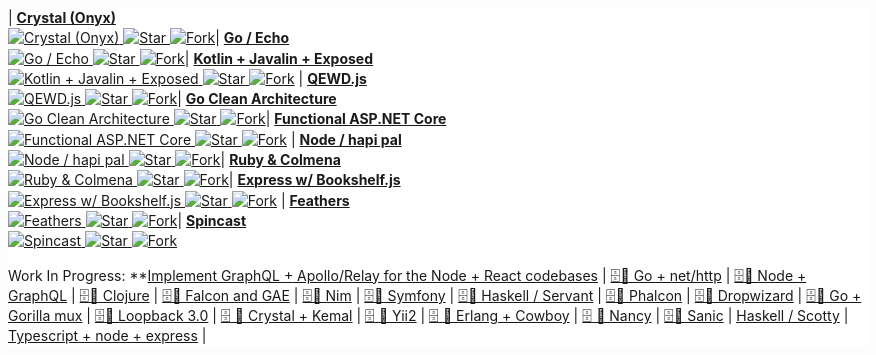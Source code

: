| [**Crystal (Onyx)**<br/> ![Crystal (Onyx)](https://raw.githubusercontent.com/vladfaust/crystalworld/master/media/logo.png) ![Star](https://img.shields.io/github/stars/vladfaust/crystalworld.svg?style=social&label=Star) ![Fork](https://img.shields.io/github/forks/vladfaust/crystalworld.svg?style=social&label=Fork)](https://github.com/vladfaust/crystalworld)| [**Go / Echo**<br/> ![Go / Echo](https://github.com/xesina/golang-echo-realworld-example-app/blob/master/logo.png) ![Star](https://img.shields.io/github/stars/xesina/golang-echo-realworld-example-app.svg?style=social&label=Star) ![Fork](https://img.shields.io/github/forks/xesina/golang-echo-realworld-example-app.svg?style=social&label=Fork)](https://github.com/xesina/golang-echo-realworld-example-app)| [**Kotlin + Javalin + Exposed**<br/> ![Kotlin + Javalin + Exposed](https://raw.githubusercontent.com/Rudge/kotlin-javalin-realworld-example-app/master/logo.png) ![Star](https://img.shields.io/github/stars/Rudge/kotlin-javalin-realworld-example-app.svg?style=social&label=Star) ![Fork](https://img.shields.io/github/forks/Rudge/kotlin-javalin-realworld-example-app.svg?style=social&label=Fork)](https://github.com/Rudge/kotlin-javalin-realworld-example-app)
| [**QEWD.js**<br/> ![QEWD.js](https://cloud.githubusercontent.com/assets/556934/25587724/182f95fc-2e5a-11e7-83db-1541c1bee128.png) ![Star](https://img.shields.io/github/stars/gothinkster/QEWD-realworld-example-app.svg?style=social&label=Star) ![Fork](https://img.shields.io/github/forks/gothinkster/QEWD-realworld-example-app.svg?style=social&label=Fork)](https://github.com/gothinkster/QEWD-realworld-example-app)| [**Go Clean Architecture**<br/> ![Go Clean Architecture](https://raw.githubusercontent.com/gothinkster/realworld-starter-kit/master/logo.png) ![Star](https://img.shields.io/github/stars/err0r500/go-realworld-clean.svg?style=social&label=Star) ![Fork](https://img.shields.io/github/forks/err0r500/go-realworld-clean.svg?style=social&label=Fork)](https://github.com/err0r500/go-realworld-clean)| [**Functional ASP.NET Core**<br/> ![Functional ASP.NET Core](https://github.com/dnikolovv/dev-adventures-realworld/raw/master/logo.png) ![Star](https://img.shields.io/github/stars/dnikolovv/dev-adventures-realworld.svg?style=social&label=Star) ![Fork](https://img.shields.io/github/forks/dnikolovv/dev-adventures-realworld.svg?style=social&label=Fork)](https://github.com/dnikolovv/dev-adventures-realworld)
| [**Node / hapi pal**<br/> ![Node / hapi pal](https://github.com/devinivy/hapipal-realworld-example-app/blob/master/.github/logo.png) ![Star](https://img.shields.io/github/stars/devinivy/hapipal-realworld-example-app.svg?style=social&label=Star) ![Fork](https://img.shields.io/github/forks/devinivy/hapipal-realworld-example-app.svg?style=social&label=Fork)](https://github.com/devinivy/hapipal-realworld-example-app)| [**Ruby & Colmena**<br/> ![Ruby & Colmena](https://github.com/schoolhouse-io/colmena-realworld-example-app/raw/master/media/logo.png) ![Star](https://img.shields.io/github/stars/schoolhouse-io/colmena-realworld-example-app.svg?style=social&label=Star) ![Fork](https://img.shields.io/github/forks/schoolhouse-io/colmena-realworld-example-app.svg?style=social&label=Fork)](https://github.com/schoolhouse-io/colmena-realworld-example-app)| [**Express w/ Bookshelf.js**<br/> ![Express w/ Bookshelf.js](https://github.com/gothinkster/realworld-starter-kit/blob/master/logo.png) ![Star](https://img.shields.io/github/stars/tanem/express-bookshelf-realworld-example-app.svg?style=social&label=Star) ![Fork](https://img.shields.io/github/forks/tanem/express-bookshelf-realworld-example-app.svg?style=social&label=Fork)](https://github.com/tanem/express-bookshelf-realworld-example-app)
| [**Feathers**<br/> ![Feathers](https://raw.githubusercontent.com/randyscotsmithey/feathers-realworld-example-app/master/logo.png) ![Star](https://img.shields.io/github/stars/randyscotsmithey/feathers-realworld-example-app.svg?style=social&label=Star) ![Fork](https://img.shields.io/github/forks/randyscotsmithey/feathers-realworld-example-app.svg?style=social&label=Fork)](https://github.com/randyscotsmithey/feathers-realworld-example-app)| [**Spincast**<br/> ![Spincast](https://raw.githubusercontent.com/spincast/spincast-realworld/master/logo.png) ![Star](https://img.shields.io/github/stars/spincast/spincast-realworld.svg?style=social&label=Star) ![Fork](https://img.shields.io/github/forks/spincast/spincast-realworld.svg?style=social&label=Fork)](https://github.com/spincast/spincast-realworld)

Work In Progress:
**[Implement GraphQL + Apollo/Relay for the Node + React codebases](https://github.com/gothinkster/realworld/issues/6) | 
[🗄🔧  Go + net/http](https://github.com/gothinkster/realworld/issues/45) | 
[🗄🔧 Node + GraphQL](https://github.com/gothinkster/realworld/issues/46) | 
[🗄🔧 Clojure](https://github.com/gothinkster/realworld/issues/57) | 
[🗄🔧 Falcon and GAE](https://github.com/gothinkster/realworld/issues/59) | 
[🗄🔧 Nim](https://github.com/gothinkster/realworld/issues/60) | 
[🗄🔧 Symfony](https://github.com/gothinkster/realworld/issues/66) | 
[🗄🔧 Haskell / Servant](https://github.com/gothinkster/realworld/issues/73) | 
[🗄🔧 Phalcon](https://github.com/gothinkster/realworld/issues/88) | 
[🗄🔧 Dropwizard](https://github.com/gothinkster/realworld/issues/95) | 
[🗄🔧 Go + Gorilla mux](https://github.com/gothinkster/realworld/issues/99) | 
[🗄🔧 Loopback 3.0](https://github.com/gothinkster/realworld/issues/105) | 
[🗄 🔧 Crystal + Kemal](https://github.com/gothinkster/realworld/issues/112) | 
[🗄 🔧 Yii2](https://github.com/gothinkster/realworld/issues/118) | 
[🗄 🔧 Erlang + Cowboy](https://github.com/gothinkster/realworld/issues/119) | 
[🗄 🔧 Nancy](https://github.com/gothinkster/realworld/issues/123) | 
[🗄🔧 Sanic](https://github.com/gothinkster/realworld/issues/126) | 
[Haskell / Scotty](https://github.com/gothinkster/realworld/issues/140) | 
[Typescript + node + express](https://github.com/gothinkster/realworld/issues/141) | 